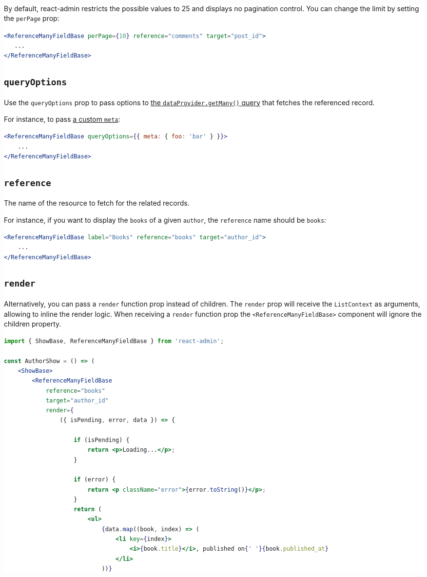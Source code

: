 By default, react-admin restricts the possible values to 25 and displays no pagination control. You can change the limit by setting the `perPage` prop:

```jsx
<ReferenceManyFieldBase perPage={10} reference="comments" target="post_id">
   ...
</ReferenceManyFieldBase>
```

## `queryOptions`

Use the `queryOptions` prop to pass options to [the `dataProvider.getMany()` query](../data/useGetOne.md#aggregating-getone-calls) that fetches the referenced record.

For instance, to pass [a custom `meta`](../data/Actions.md#meta-parameter):

```jsx
<ReferenceManyFieldBase queryOptions={{ meta: { foo: 'bar' } }}>
    ...
</ReferenceManyFieldBase>
```

## `reference`

The name of the resource to fetch for the related records.

For instance, if you want to display the `books` of a given `author`, the `reference` name should be `books`:

```jsx
<ReferenceManyFieldBase label="Books" reference="books" target="author_id">
    ...
</ReferenceManyFieldBase>
```

## `render`

Alternatively, you can pass a `render` function prop instead of children. The `render` prop will receive the `ListContext` as arguments, allowing to inline the render logic.
When receiving a `render` function prop the `<ReferenceManyFieldBase>` component will ignore the children property.

```jsx
import { ShowBase, ReferenceManyFieldBase } from 'react-admin';

const AuthorShow = () => (
    <ShowBase>
        <ReferenceManyFieldBase
            reference="books"
            target="author_id"
            render={
                ({ isPending, error, data }) => {

                    if (isPending) {
                        return <p>Loading...</p>;
                    }

                    if (error) {
                        return <p className="error">{error.toString()}</p>;
                    }
                    return (
                        <ul>
                            {data.map((book, index) => (
                                <li key={index}>
                                    <i>{book.title}</i>, published on{' '}{book.published_at}
                                </li>
                            ))}
```